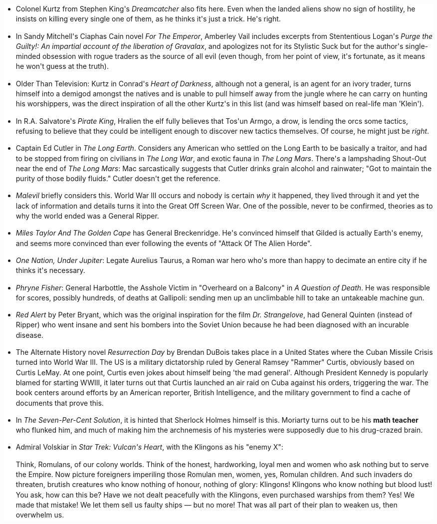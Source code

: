 -   Colonel Kurtz from Stephen King's _Dreamcatcher_ also fits here. Even when the landed aliens show no sign of hostility, he insists on killing every single one of them, as he thinks it's just a trick. He's right.
-   In Sandy Mitchell's Ciaphas Cain novel _For The Emperor_, Amberley Vail includes excerpts from Stententious Logan's _Purge the Guilty!: An impartial account of the liberation of Gravalax_, and apologizes not for its Stylistic Suck but for the author's single-minded obsession with rogue traders as the source of all evil (even though, from her point of view, it's fortunate, as it means he won't guess at the truth).
-   Older Than Television: Kurtz in Conrad's _Heart of Darkness_, although not a general, is an agent for an ivory trader, turns himself into a demigod amongst the natives and is unable to pull himself away from the jungle where he can carry on hunting his worshippers, was the direct inspiration of all the other Kurtz's in this list (and was himself based on real-life man 'Klein').
-   In R.A. Salvatore's _Pirate King_, Hralien the elf fully believes that Tos'un Armgo, a drow, is lending the orcs some tactics, refusing to believe that they could be intelligent enough to discover new tactics themselves. Of course, he might just be _right_.
-   Captain Ed Cutler in _The Long Earth_. Considers any American who settled on the Long Earth to be basically a traitor, and had to be stopped from firing on civilians in _The Long War_, and exotic fauna in _The Long Mars_. There's a lampshading Shout-Out near the end of _The Long Mars_: Mac sarcastically suggests that Cutler drinks grain alcohol and rainwater; "Got to maintain the purity of those bodily fluids." Cutler doesn't get the reference.
-   _Malevil_ briefly considers this. World War III occurs and nobody is certain _why_ it happened, they lived through it and yet the lack of information and details turns it into the Great Off Screen War. One of the possible, never to be confirmed, theories as to why the world ended was a General Ripper.
-   _Miles Taylor And The Golden Cape_ has General Breckenridge. He's convinced himself that Gilded is actually Earth's enemy, and seems more convinced than ever following the events of "Attack Of The Alien Horde".
-   _One Nation, Under Jupiter_: Legate Aurelius Taurus, a Roman war hero who's more than happy to decimate an entire city if he thinks it's necessary.
-   _Phryne Fisher_: General Harbottle, the Asshole Victim in "Overheard on a Balcony" in _A Question of Death_. He was responsible for scores, possibly hundreds, of deaths at Gallipoli: sending men up an unclimbable hill to take an untakeable machine gun.
-   _Red Alert_ by Peter Bryant, which was the original inspiration for the film _Dr. Strangelove_, had General Quinten (instead of Ripper) who went insane and sent his bombers into the Soviet Union because he had been diagnosed with an incurable disease.
-   The Alternate History novel _Resurrection Day_ by Brendan DuBois takes place in a United States where the Cuban Missile Crisis turned into World War III. The US is a military dictatorship ruled by General Ramsey "Rammer" Curtis, obviously based on Curtis LeMay. At one point, Curtis even jokes about himself being 'the mad general'. Although President Kennedy is popularly blamed for starting WWIII, it later turns out that Curtis launched an air raid on Cuba against his orders, triggering the war. The book centers around efforts by an American reporter, British Intelligence, and the military government to find a cache of documents that prove this.
-   In _The Seven-Per-Cent Solution_, it is hinted that Sherlock Holmes himself is this. Moriarty turns out to be his **math teacher** who flunked him, and much of making him the archnemesis of his mysteries were supposedly due to his drug-crazed brain.
-   Admiral Volskiar in _Star Trek: Vulcan's Heart_, with the Klingons as his "enemy X":
    
    Think, Romulans, of our colony worlds. Think of the honest, hardworking, loyal men and women who ask nothing but to serve the Empire. Now picture foreigners imperiling those Romulan men, women, yes, Romulan children. And such invaders do threaten, brutish creatures who know nothing of honour, nothing of glory: Klingons! Klingons who know nothing but blood lust! You ask, how can this be? Have we not dealt peacefully with the Klingons, even purchased warships from them? Yes! We made that mistake! We let them sell us faulty ships — but no more! That was all part of their plan to weaken us, then overwhelm us.
    